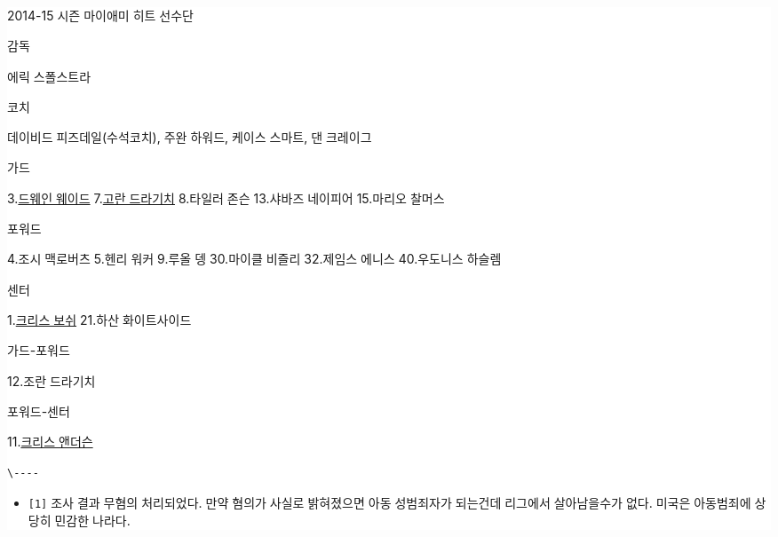 2014-15 시즌 마이애미 히트 선수단

감독

에릭 스폴스트라

코치

데이비드 피즈데일(수석코치), 주완 하워드, 케이스 스마트, 댄 크레이그

가드

3.[드웨인 웨이드](%EB%93%9C%EC%9B%A8%EC%9D%B8%20%EC%9B%A8%EC%9D%B4%EB%93%9C.md)
7.[고란 드라기치](%EA%B3%A0%EB%9E%80%20%EB%93%9C%EB%9D%BC%EA%B8%B0%EC%B9%98.md)
8.타일러 존슨 13.샤바즈 네이피어 15.마리오 찰머스

포워드

4.조시 맥로버츠 5.헨리 워커 9.루올 뎅 30.마이클 비즐리 32.제임스 에니스 40.우도니스 하슬렘

센터

1.[크리스 보쉬](%ED%81%AC%EB%A6%AC%EC%8A%A4%20%EB%B3%B4%EC%89%AC.md) 21.하산
화이트사이드

가드-포워드

12.조란 드라기치

포워드-센터

11.[크리스 앤더슨](%ED%81%AC%EB%A6%AC%EC%8A%A4%20%EC%95%A4%EB%8D%94%EC%8A%A8.md)

`\----`

  * `[1]` 조사 결과 무혐의 처리되었다. 만약 혐의가 사실로 밝혀졌으면 아동 성범죄자가 되는건데 리그에서 살아남을수가 없다. 미국은 아동범죄에 상당히 민감한 나라다.

